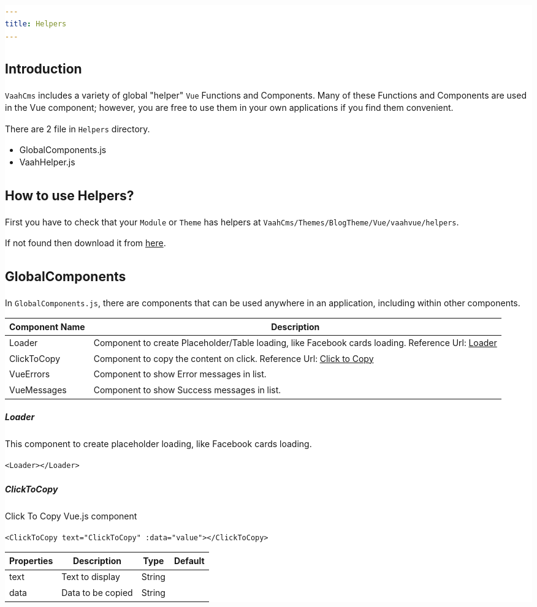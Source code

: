 ```yaml
---
title: Helpers
---
```

## Introduction

`VaahCms` includes a variety of global "helper" `Vue` Functions and Components. Many of these Functions and Components are used in the Vue component; however, you are free to use them in your own applications if you find them convenient.

There are 2 file in `Helpers` directory.

- GlobalComponents.js
- VaahHelper.js


## How to use Helpers?
First you have to check that your `Module` or `Theme` has helpers at `VaahCms/Themes/BlogTheme/Vue/vaahvue/helpers`.

If not found then download it from [here](https://github.com/webreinvent/vaahvue).


## GlobalComponents

In `GlobalComponents.js`, there are components that can be used anywhere in an application, including within other components.

| Component Name | Description                                                  |
| -------------- | ------------------------------------------------------------ |
| Loader         | Component to create Placeholder/Table loading, like Facebook cards loading. Reference Url: [Loader](https://www.npmjs.com/package/vue-content-loader) |
| ClickToCopy    | Component to copy the content on click. Reference Url: [Click to Copy](https://www.npmjs.com/package/vaah-vue-clicktocopy) |
| VueErrors      | Component to show Error messages in list.                    |
| VueMessages    | Component to show Success messages in list.                  |

##### Loader
This component to create placeholder loading, like Facebook cards loading.

```vue
<Loader></Loader>
```
##### ClickToCopy
Click To Copy Vue.js component

```vue
<ClickToCopy text="ClickToCopy" :data="value"></ClickToCopy>
```

| Properties | Description                                                  | Type            | Default              |
| ---- | ------------------------------------------------------------ | --------------- | -------------------- |
| text | Text to display | String |
| data | Data to be copied | String |
